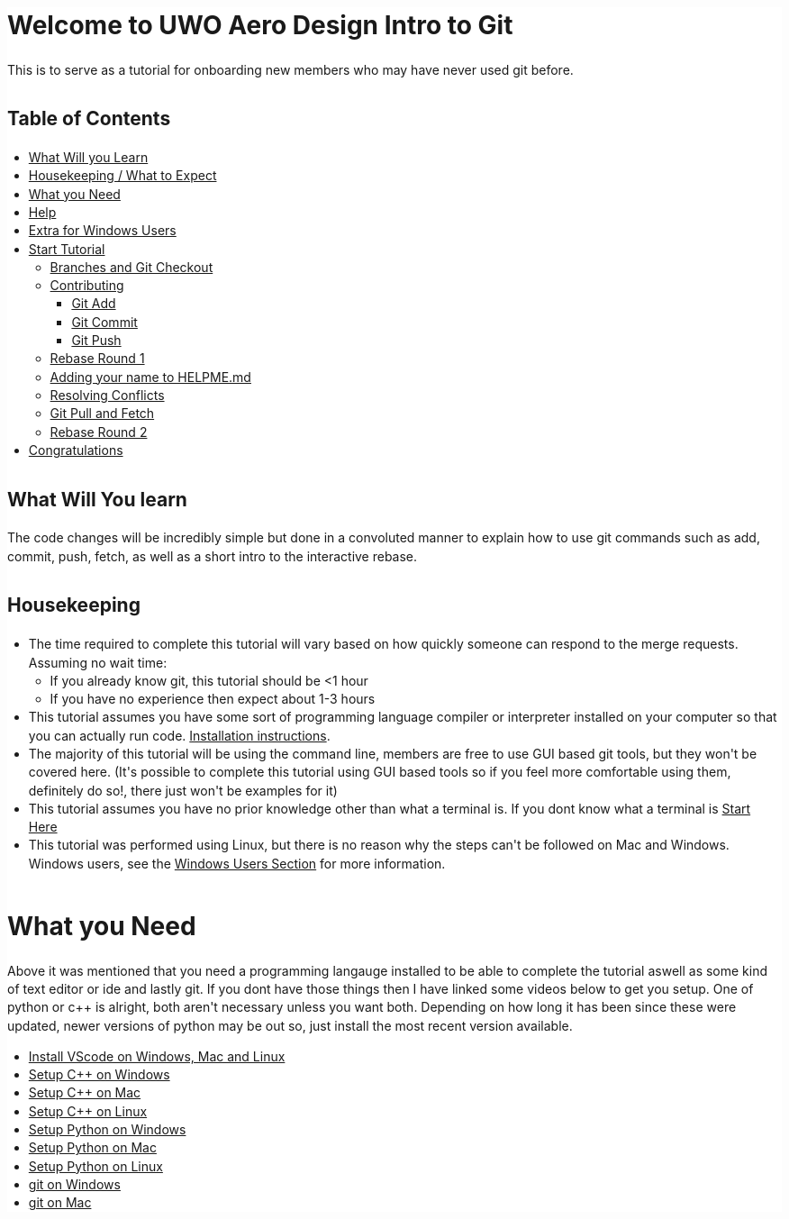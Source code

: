 # **Welcome to UWO Aero Design Intro to Git**

This is to serve as a tutorial for onboarding new members who may have never used git before.

## **Table of Contents**
* [What Will you Learn](#what-will-you-learn)
* [Housekeeping / What to Expect](#housekeeping)
* [What you Need](#what-you-need)
* [Help](#help)
* [Extra for Windows Users](#window-users)
* [Start Tutorial](#lets-start)
  * [Branches and Git Checkout](#branches-and-git--checkout--branch)
  * [Contributing](#contributing-code-and-git--add--commit--push)
    * [Git Add](#git-add)
    * [Git Commit](#git-commit)
    * [Git Push](#git-push)
  * [Rebase Round 1](#git-rebase)
  * [Adding your name to HELPME.md](#helpmemd)
  * [Resolving Conflicts](#conflicts-if-any)
  * [Git Pull and Fetch](#updating-local-and-git--fetch--pull)
  * [Rebase Round 2](#git-rebase-round-2)
* [Congratulations](#congratulations)

## **What Will You learn**
The code changes will be incredibly simple but done in a convoluted manner to explain how to use git commands such as add, commit, push, fetch, as well as a short intro to the interactive rebase.

## **Housekeeping**
* The time required to complete this tutorial will vary based on how quickly someone can respond to the merge requests. Assuming no wait time:
  * If you already know git, this tutorial should be <1 hour
  * If you have no experience then expect about 1-3 hours
* This tutorial assumes you have some sort of programming language compiler or interpreter installed on your computer so that you can actually run code. [Installation instructions](#what-you-need).
* The majority of this tutorial will be using the command line, members are free to use GUI based git tools, but they won't be covered here. (It's possible to complete this tutorial using GUI based tools so if you feel more comfortable using them, definitely do so!, there just won't be examples for it)
* This tutorial assumes you have no prior knowledge other than what a terminal is. If you dont know what a terminal is [Start Here](https://www.youtube.com/watch?v=mUXVBMhr7Xg)
* This tutorial was performed using Linux, but there is no reason why the steps can't be followed on Mac and Windows. Windows users, see the [Windows Users Section](#windows-users) for more information.

# **What you Need**
Above it was mentioned that you need a programming langauge installed to be able to complete the tutorial aswell as some kind of text editor or ide and lastly git. If you dont have those things then I have linked some videos below to get you setup. One of python or c++ is alright, both aren't necessary unless you want both. Depending on how long it has been since these were updated, newer versions of python may be out so, just install the most recent version available.
* [Install VScode on Windows, Mac and Linux](https://code.visualstudio.com/download)
* [Setup C++ on Windows](https://www.youtube.com/watch?v=jvg4VtYEhKU)
* [Setup C++ on Mac](https://www.youtube.com/watch?v=KhGnYWplLVo)
* [Setup C++ on Linux](https://www.youtube.com/watch?v=BEJUdkPemYY)
* [Setup Python on Windows](https://www.youtube.com/watch?v=i-MuSAwgwCU)
* [Setup Python on Mac](https://www.youtube.com/watch?v=TgA4ObrowRg)
* [Setup Python on Linux](https://www.youtube.com/watch?v=Br2xt6B57SA)
* [git on Windows](#windows-users)
* [git on Mac](https://www.youtube.com/watch?v=F02LEVYEmQw)